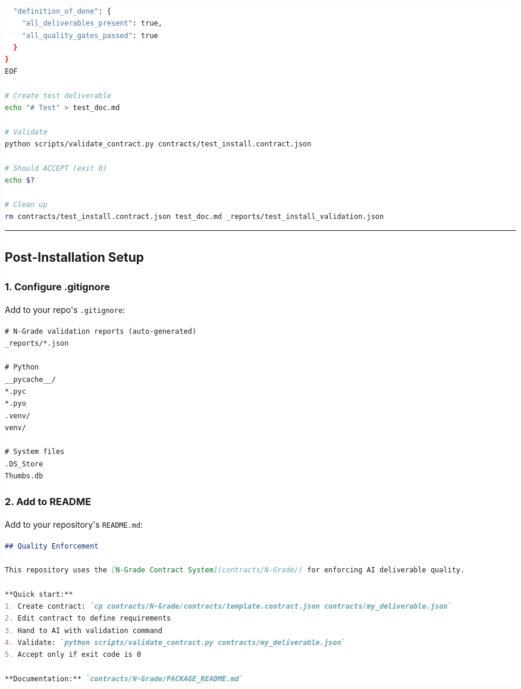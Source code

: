 ```bash
  "definition_of_done": {
    "all_deliverables_present": true,
    "all_quality_gates_passed": true
  }
}
EOF

# Create test deliverable
echo "# Test" > test_doc.md

# Validate
python scripts/validate_contract.py contracts/test_install.contract.json

# Should ACCEPT (exit 0)
echo $?

# Clean up
rm contracts/test_install.contract.json test_doc.md _reports/test_install_validation.json
```

---

## Post-Installation Setup

### 1. Configure .gitignore

Add to your repo's `.gitignore`:

```gitignore
# N-Grade validation reports (auto-generated)
_reports/*.json

# Python
__pycache__/
*.pyc
*.pyo
.venv/
venv/

# System files
.DS_Store
Thumbs.db
```

### 2. Add to README

Add to your repository's `README.md`:

```markdown
## Quality Enforcement

This repository uses the [N-Grade Contract System](contracts/N-Grade/) for enforcing AI deliverable quality.

**Quick start:**
1. Create contract: `cp contracts/N-Grade/contracts/template.contract.json contracts/my_deliverable.json`
2. Edit contract to define requirements
3. Hand to AI with validation command
4. Validate: `python scripts/validate_contract.py contracts/my_deliverable.json`
5. Accept only if exit code is 0

**Documentation:** `contracts/N-Grade/PACKAGE_README.md`
```
